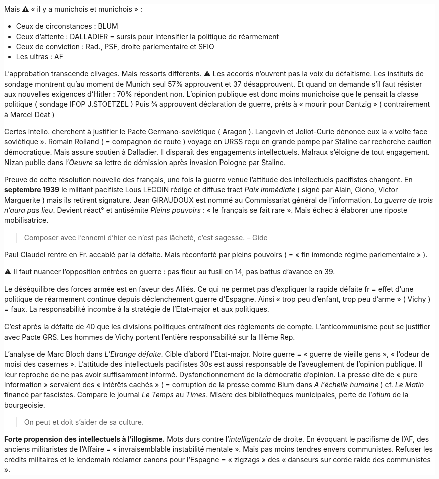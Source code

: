 Mais ⚠ « il y a munichois et munichois » : 
- Ceux de circonstances : BLUM 
- Ceux d’attente : DALLADIER = sursis pour intensifier la politique de réarmement 
- Ceux de conviction : Rad., PSF, droite parlementaire et SFIO 
- Les ultras : AF 

L’approbation transcende clivages. Mais ressorts différents. ⚠ Les accords n’ouvrent pas la voix du défaitisme. Les instituts de sondage montrent qu’au moment de Munich seul 57% approuvent et 37 désapprouvent. Et quand on demande s’il faut résister aux nouvelles exigences d’Hitler : 70% répondent non. L’opinion publique est donc moins munichoise que le pensait la classe politique ( sondage IFOP J.STOETZEL ) Puis ¾ approuvent déclaration de guerre, prêts à « mourir pour Dantzig » ( contrairement à Marcel Déat )

Certes intello. cherchent à justifier le Pacte Germano-soviétique ( Aragon ). Langevin et Joliot-Curie dénonce eux la « volte face soviétique ». Romain Rolland ( = compagnon de route ) voyage en URSS reçu en grande pompe par Staline car recherche caution démocratique. Mais assure soutien à Dalladier. Il disparaît des engagements intellectuels. Malraux s’éloigne de tout engagement. Nizan publie dans l’*Oeuvre* sa lettre de démission après invasion Pologne par Staline. 

Preuve de cette résolution nouvelle des français, une fois la guerre venue l’attitude des intellectuels pacifistes changent. En **septembre 1939** le militant pacifiste Lous LECOIN rédige et diffuse tract *Paix immédiate* ( signé par Alain, Giono, Victor Marguerite ) mais ils retirent signature. Jean GIRAUDOUX est nommé au Commissariat général de l’information. *La guerre de trois n’aura pas lieu*. Devient réact° et antisémite *Pleins pouvoirs* : « le français se fait rare ». Mais échec à élaborer une riposte mobilisatrice. 

> Composer avec l’ennemi d’hier ce n’est pas lâcheté, c’est sagesse. – Gide 

Paul Claudel rentre en Fr. accablé par la défaite. Mais réconforté par pleins pouvoirs ( = « fin immonde régime parlementaire » ).

⚠ Il faut nuancer l’opposition entrées en guerre : pas fleur au fusil en 14, pas battus d’avance en 39. 

Le déséquilibre des forces armée est en faveur des Alliés. Ce qui ne permet pas d’expliquer la rapide défaite fr = effet d’une politique de réarmement continue depuis déclenchement guerre d’Espagne. Ainsi « trop peu d’enfant, trop peu d’arme » ( Vichy ) = faux. La responsabilité incombe à la stratégie de l’Etat-major et aux politiques. 

C’est après la défaite de 40 que les divisions politiques entraînent des règlements de compte. L’anticommunisme peut se justifier avec Pacte GRS. Les hommes de Vichy portent l’entière responsabilité sur la IIIème Rep. 

L’analyse de Marc Bloch dans *L’Etrange défaite*. Cible d’abord l’Etat-major. Notre guerre = « guerre de vieille gens », « l’odeur de moisi des casernes ». L’attitude des intellectuels pacifistes 30s est aussi responsable de l’aveuglement de l’opinion publique. Il leur reproche de ne pas avoir suffisamment informé. Dysfonctionnement de la démocratie d’opinion. La presse dite de « pure information » servaient des « intérêts cachés » ( = corruption de la presse comme Blum dans *A l’échelle humaine* ) cf. *Le Matin* financé par fascistes. Compare le journal *Le Temps* au *Times*. Misère des bibliothèques municipales, perte de l’*otium* de la bourgeoisie. 

> On peut et doit s’aider de sa culture. 

**Forte propension des intellectuels à l’illogisme.** Mots durs contre l’*intelligentzia* de droite. En évoquant le pacifisme de l’AF, des anciens militaristes de l’Affaire  = « invraisemblable instabilité mentale ». Mais pas moins tendres envers communistes. Refuser les crédits militaires et le lendemain réclamer canons pour l’Espagne = « zigzags » des « danseurs sur corde raide des communistes ». 
